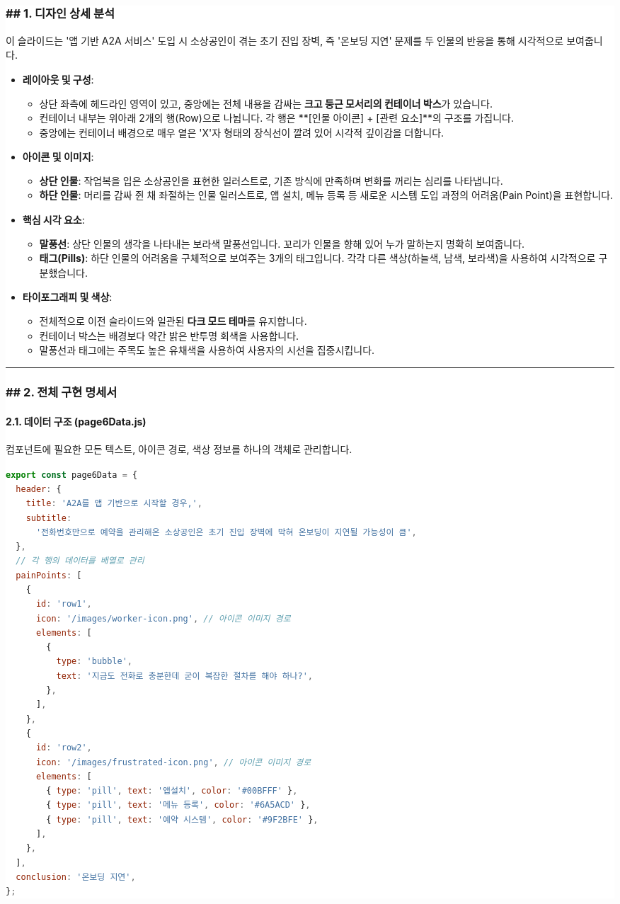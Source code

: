 ### \#\# 1. 디자인 상세 분석

이 슬라이드는 '앱 기반 A2A 서비스' 도입 시 소상공인이 겪는 초기 진입 장벽, 즉 '온보딩 지연' 문제를 두 인물의 반응을 통해 시각적으로 보여줍니다.

- **레이아웃 및 구성**:
  - 상단 좌측에 헤드라인 영역이 있고, 중앙에는 전체 내용을 감싸는 **크고 둥근 모서리의 컨테이너 박스**가 있습니다.
  - 컨테이너 내부는 위아래 2개의 행(Row)으로 나뉩니다. 각 행은 \*\*[인물 아이콘] + [관련 요소]\*\*의 구조를 가집니다.
  - 중앙에는 컨테이너 배경으로 매우 옅은 'X'자 형태의 장식선이 깔려 있어 시각적 깊이감을 더합니다.

- **아이콘 및 이미지**:
  - **상단 인물**: 작업복을 입은 소상공인을 표현한 일러스트로, 기존 방식에 만족하며 변화를 꺼리는 심리를 나타냅니다.
  - **하단 인물**: 머리를 감싸 쥔 채 좌절하는 인물 일러스트로, 앱 설치, 메뉴 등록 등 새로운 시스템 도입 과정의 어려움(Pain Point)을 표현합니다.

- **핵심 시각 요소**:
  - **말풍선**: 상단 인물의 생각을 나타내는 보라색 말풍선입니다. 꼬리가 인물을 향해 있어 누가 말하는지 명확히 보여줍니다.
  - **태그(Pills)**: 하단 인물의 어려움을 구체적으로 보여주는 3개의 태그입니다. 각각 다른 색상(하늘색, 남색, 보라색)을 사용하여 시각적으로 구분했습니다.

- **타이포그래피 및 색상**:
  - 전체적으로 이전 슬라이드와 일관된 **다크 모드 테마**를 유지합니다.
  - 컨테이너 박스는 배경보다 약간 밝은 반투명 회색을 사용합니다.
  - 말풍선과 태그에는 주목도 높은 유채색을 사용하여 사용자의 시선을 집중시킵니다.

---

### \#\# 2. 전체 구현 명세서

#### 2.1. 데이터 구조 (page6Data.js)

컴포넌트에 필요한 모든 텍스트, 아이콘 경로, 색상 정보를 하나의 객체로 관리합니다.

```javascript
export const page6Data = {
  header: {
    title: 'A2A를 앱 기반으로 시작할 경우,',
    subtitle:
      '전화번호만으로 예약을 관리해온 소상공인은 초기 진입 장벽에 막혀 온보딩이 지연될 가능성이 큼',
  },
  // 각 행의 데이터를 배열로 관리
  painPoints: [
    {
      id: 'row1',
      icon: '/images/worker-icon.png', // 아이콘 이미지 경로
      elements: [
        {
          type: 'bubble',
          text: '지금도 전화로 충분한데 굳이 복잡한 절차를 해야 하나?',
        },
      ],
    },
    {
      id: 'row2',
      icon: '/images/frustrated-icon.png', // 아이콘 이미지 경로
      elements: [
        { type: 'pill', text: '앱설치', color: '#00BFFF' },
        { type: 'pill', text: '메뉴 등록', color: '#6A5ACD' },
        { type: 'pill', text: '예약 시스템', color: '#9F2BFE' },
      ],
    },
  ],
  conclusion: '온보딩 지연',
};
```
